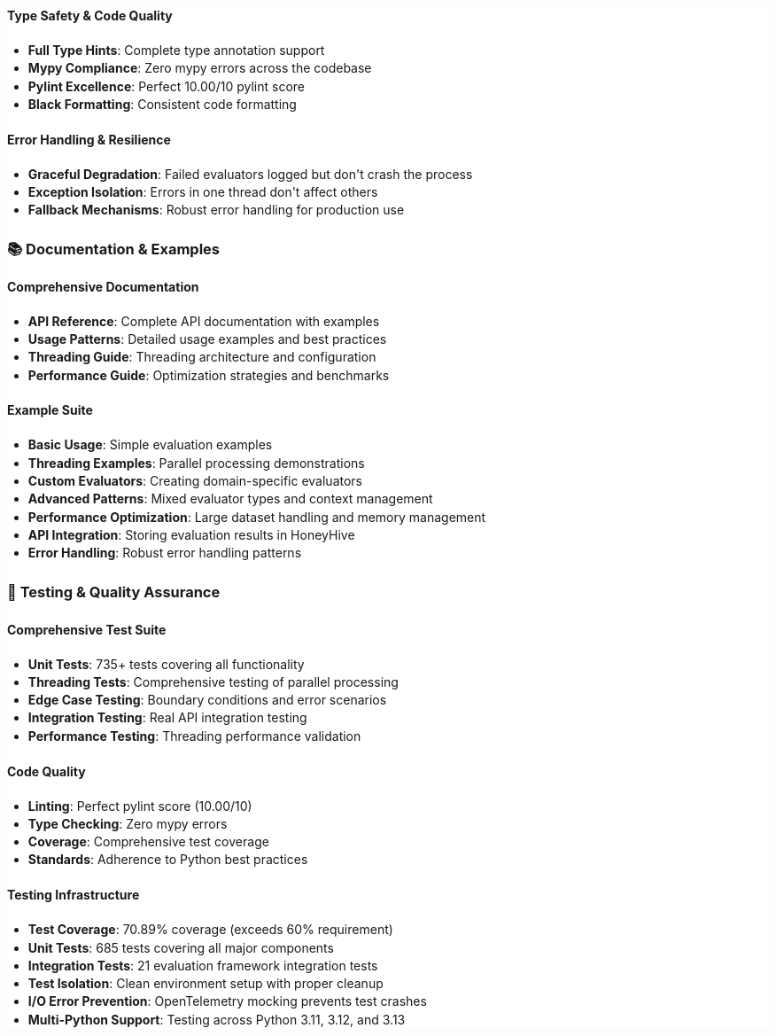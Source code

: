 #### **Type Safety & Code Quality**
- **Full Type Hints**: Complete type annotation support
- **Mypy Compliance**: Zero mypy errors across the codebase
- **Pylint Excellence**: Perfect 10.00/10 pylint score
- **Black Formatting**: Consistent code formatting

#### **Error Handling & Resilience**
- **Graceful Degradation**: Failed evaluators logged but don't crash the process
- **Exception Isolation**: Errors in one thread don't affect others
- **Fallback Mechanisms**: Robust error handling for production use

### 📚 **Documentation & Examples**

#### **Comprehensive Documentation**
- **API Reference**: Complete API documentation with examples
- **Usage Patterns**: Detailed usage examples and best practices
- **Threading Guide**: Threading architecture and configuration
- **Performance Guide**: Optimization strategies and benchmarks

#### **Example Suite**
- **Basic Usage**: Simple evaluation examples
- **Threading Examples**: Parallel processing demonstrations
- **Custom Evaluators**: Creating domain-specific evaluators
- **Advanced Patterns**: Mixed evaluator types and context management
- **Performance Optimization**: Large dataset handling and memory management
- **API Integration**: Storing evaluation results in HoneyHive
- **Error Handling**: Robust error handling patterns

### 🧪 **Testing & Quality Assurance**

#### **Comprehensive Test Suite**
- **Unit Tests**: 735+ tests covering all functionality
- **Threading Tests**: Comprehensive testing of parallel processing
- **Edge Case Testing**: Boundary conditions and error scenarios
- **Integration Testing**: Real API integration testing
- **Performance Testing**: Threading performance validation

#### **Code Quality**
- **Linting**: Perfect pylint score (10.00/10)
- **Type Checking**: Zero mypy errors
- **Coverage**: Comprehensive test coverage
- **Standards**: Adherence to Python best practices

#### **Testing Infrastructure**
- **Test Coverage**: 70.89% coverage (exceeds 60% requirement)
- **Unit Tests**: 685 tests covering all major components
- **Integration Tests**: 21 evaluation framework integration tests
- **Test Isolation**: Clean environment setup with proper cleanup
- **I/O Error Prevention**: OpenTelemetry mocking prevents test crashes
- **Multi-Python Support**: Testing across Python 3.11, 3.12, and 3.13

